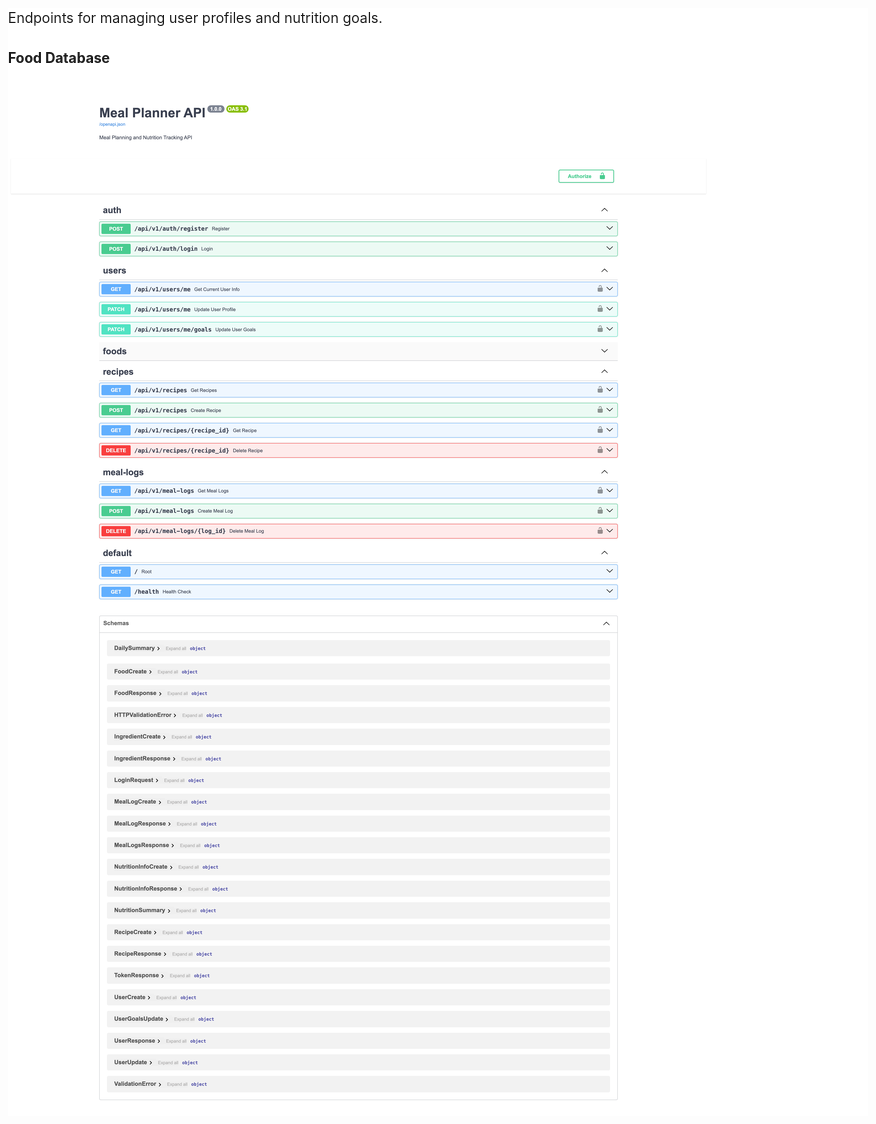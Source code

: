 Endpoints for managing user profiles and nutrition goals.

#### Food Database
![Food Endpoints](docs/screenshots/04-foods-endpoints.png)
